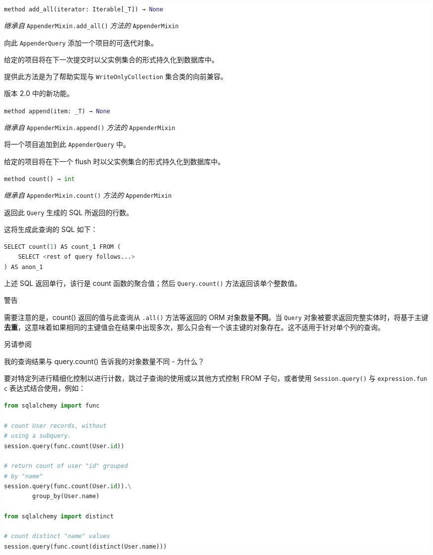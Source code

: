 ```py
method add_all(iterator: Iterable[_T]) → None
```

*继承自* `AppenderMixin.add_all()` *方法的* `AppenderMixin`

向此 `AppenderQuery` 添加一个项目的可迭代对象。

给定的项目将在下一次提交时以父实例集合的形式持久化到数据库中。

提供此方法是为了帮助实现与 `WriteOnlyCollection` 集合类的向前兼容。

版本 2.0 中的新功能。

```py
method append(item: _T) → None
```

*继承自* `AppenderMixin.append()` *方法的* `AppenderMixin`

将一个项目追加到此 `AppenderQuery` 中。

给定的项目将在下一个 flush 时以父实例集合的形式持久化到数据库中。

```py
method count() → int
```

*继承自* `AppenderMixin.count()` *方法的* `AppenderMixin`

返回此 `Query` 生成的 SQL 所返回的行数。

这将生成此查询的 SQL 如下：

```py
SELECT count(1) AS count_1 FROM (
    SELECT <rest of query follows...>
) AS anon_1
```

上述 SQL 返回单行，该行是 count 函数的聚合值；然后 `Query.count()` 方法返回该单个整数值。

警告

需要注意的是，count() 返回的值与此查询从 `.all()` 方法等返回的 ORM 对象数量**不同**。当 `Query` 对象被要求返回完整实体时，将基于主键**去重**，这意味着如果相同的主键值会在结果中出现多次，那么只会有一个该主键的对象存在。这不适用于针对单个列的查询。

另请参阅

我的查询结果与 query.count() 告诉我的对象数量不同 - 为什么？

要对特定列进行精细化控制以进行计数，跳过子查询的使用或以其他方式控制 FROM 子句，或者使用 `Session.query()` 与 `expression.func` 表达式结合使用，例如：

```py
from sqlalchemy import func

# count User records, without
# using a subquery.
session.query(func.count(User.id))

# return count of user "id" grouped
# by "name"
session.query(func.count(User.id)).\
        group_by(User.name)

from sqlalchemy import distinct

# count distinct "name" values
session.query(func.count(distinct(User.name)))
```

